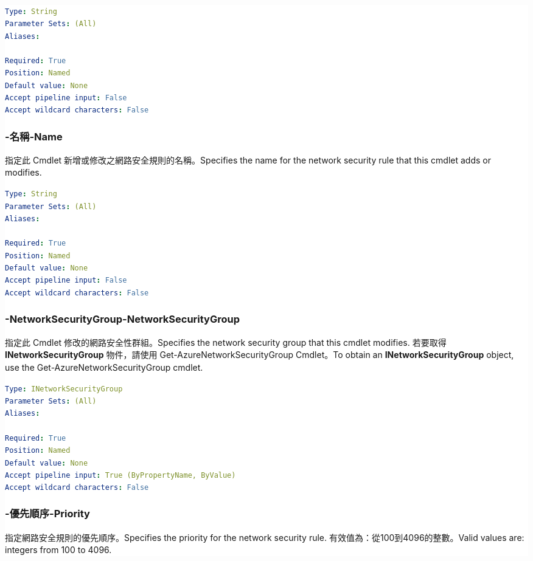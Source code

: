 ```yaml
Type: String
Parameter Sets: (All)
Aliases: 

Required: True
Position: Named
Default value: None
Accept pipeline input: False
Accept wildcard characters: False
```

### <span data-ttu-id="5d8b2-120">-名稱</span><span class="sxs-lookup"><span data-stu-id="5d8b2-120">-Name</span></span>
<span data-ttu-id="5d8b2-121">指定此 Cmdlet 新增或修改之網路安全規則的名稱。</span><span class="sxs-lookup"><span data-stu-id="5d8b2-121">Specifies the name for the network security rule that this cmdlet adds or modifies.</span></span>

```yaml
Type: String
Parameter Sets: (All)
Aliases: 

Required: True
Position: Named
Default value: None
Accept pipeline input: False
Accept wildcard characters: False
```

### <span data-ttu-id="5d8b2-122">-NetworkSecurityGroup</span><span class="sxs-lookup"><span data-stu-id="5d8b2-122">-NetworkSecurityGroup</span></span>
<span data-ttu-id="5d8b2-123">指定此 Cmdlet 修改的網路安全性群組。</span><span class="sxs-lookup"><span data-stu-id="5d8b2-123">Specifies the network security group that this cmdlet modifies.</span></span>
<span data-ttu-id="5d8b2-124">若要取得 **INetworkSecurityGroup** 物件，請使用 Get-AzureNetworkSecurityGroup Cmdlet。</span><span class="sxs-lookup"><span data-stu-id="5d8b2-124">To obtain an **INetworkSecurityGroup** object, use the Get-AzureNetworkSecurityGroup cmdlet.</span></span>

```yaml
Type: INetworkSecurityGroup
Parameter Sets: (All)
Aliases: 

Required: True
Position: Named
Default value: None
Accept pipeline input: True (ByPropertyName, ByValue)
Accept wildcard characters: False
```

### <span data-ttu-id="5d8b2-125">-優先順序</span><span class="sxs-lookup"><span data-stu-id="5d8b2-125">-Priority</span></span>
<span data-ttu-id="5d8b2-126">指定網路安全規則的優先順序。</span><span class="sxs-lookup"><span data-stu-id="5d8b2-126">Specifies the priority for the network security rule.</span></span>
<span data-ttu-id="5d8b2-127">有效值為：從100到4096的整數。</span><span class="sxs-lookup"><span data-stu-id="5d8b2-127">Valid values are: integers from 100 to 4096.</span></span>
